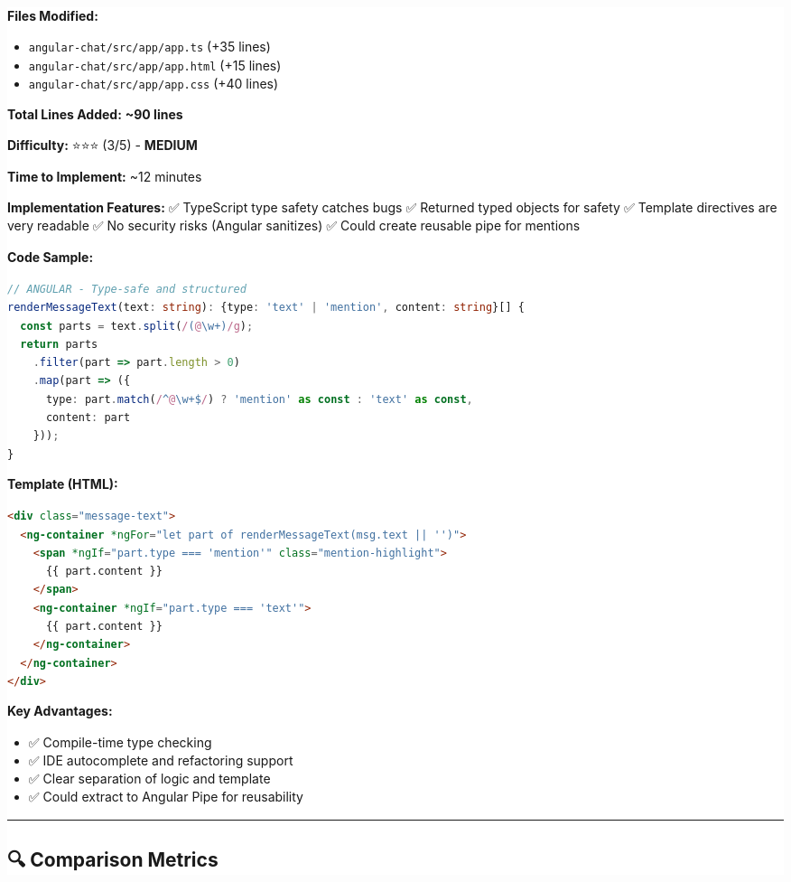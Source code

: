 **Files Modified:**
- `angular-chat/src/app/app.ts` (+35 lines)
- `angular-chat/src/app/app.html` (+15 lines)
- `angular-chat/src/app/app.css` (+40 lines)

**Total Lines Added:** **~90 lines**

**Difficulty:** ⭐⭐⭐ (3/5) - **MEDIUM**

**Time to Implement:** ~12 minutes

**Implementation Features:**
✅ TypeScript type safety catches bugs
✅ Returned typed objects for safety
✅ Template directives are very readable
✅ No security risks (Angular sanitizes)
✅ Could create reusable pipe for mentions

**Code Sample:**
```typescript
// ANGULAR - Type-safe and structured
renderMessageText(text: string): {type: 'text' | 'mention', content: string}[] {
  const parts = text.split(/(@\w+)/g);
  return parts
    .filter(part => part.length > 0)
    .map(part => ({
      type: part.match(/^@\w+$/) ? 'mention' as const : 'text' as const,
      content: part
    }));
}
```

**Template (HTML):**
```html
<div class="message-text">
  <ng-container *ngFor="let part of renderMessageText(msg.text || '')">
    <span *ngIf="part.type === 'mention'" class="mention-highlight">
      {{ part.content }}
    </span>
    <ng-container *ngIf="part.type === 'text'">
      {{ part.content }}
    </ng-container>
  </ng-container>
</div>
```

**Key Advantages:**
- ✅ Compile-time type checking
- ✅ IDE autocomplete and refactoring support
- ✅ Clear separation of logic and template
- ✅ Could extract to Angular Pipe for reusability

---

## 🔍 Comparison Metrics
